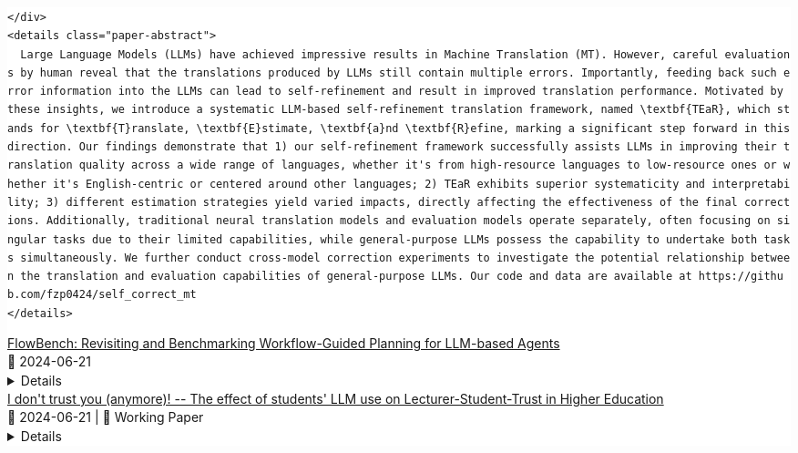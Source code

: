     </div>
    <details class="paper-abstract">
      Large Language Models (LLMs) have achieved impressive results in Machine Translation (MT). However, careful evaluations by human reveal that the translations produced by LLMs still contain multiple errors. Importantly, feeding back such error information into the LLMs can lead to self-refinement and result in improved translation performance. Motivated by these insights, we introduce a systematic LLM-based self-refinement translation framework, named \textbf{TEaR}, which stands for \textbf{T}ranslate, \textbf{E}stimate, \textbf{a}nd \textbf{R}efine, marking a significant step forward in this direction. Our findings demonstrate that 1) our self-refinement framework successfully assists LLMs in improving their translation quality across a wide range of languages, whether it's from high-resource languages to low-resource ones or whether it's English-centric or centered around other languages; 2) TEaR exhibits superior systematicity and interpretability; 3) different estimation strategies yield varied impacts, directly affecting the effectiveness of the final corrections. Additionally, traditional neural translation models and evaluation models operate separately, often focusing on singular tasks due to their limited capabilities, while general-purpose LLMs possess the capability to undertake both tasks simultaneously. We further conduct cross-model correction experiments to investigate the potential relationship between the translation and evaluation capabilities of general-purpose LLMs. Our code and data are available at https://github.com/fzp0424/self_correct_mt
    </details>
</div>
<div class="paper-card">
    <div class="paper-title"><a href="http://arxiv.org/abs/2406.14884v1">FlowBench: Revisiting and Benchmarking Workflow-Guided Planning for LLM-based Agents</a></div>
    <div class="paper-meta">
      📅 2024-06-21
    </div>
    <details class="paper-abstract">
      LLM-based agents have emerged as promising tools, which are crafted to fulfill complex tasks by iterative planning and action. However, these agents are susceptible to undesired planning hallucinations when lacking specific knowledge for expertise-intensive tasks. To address this, preliminary attempts are made to enhance planning reliability by incorporating external workflow-related knowledge. Despite the promise, such infused knowledge is mostly disorganized and diverse in formats, lacking rigorous formalization and comprehensive comparisons. Motivated by this, we formalize different formats of workflow knowledge and present FlowBench, the first benchmark for workflow-guided planning. FlowBench covers 51 different scenarios from 6 domains, with knowledge presented in diverse formats. To assess different LLMs on FlowBench, we design a multi-tiered evaluation framework. We evaluate the efficacy of workflow knowledge across multiple formats, and the results indicate that current LLM agents need considerable improvements for satisfactory planning. We hope that our challenging benchmark can pave the way for future agent planning research.
    </details>
</div>
<div class="paper-card">
    <div class="paper-title"><a href="http://arxiv.org/abs/2406.14871v1">I don't trust you (anymore)! -- The effect of students' LLM use on Lecturer-Student-Trust in Higher Education</a></div>
    <div class="paper-meta">
      📅 2024-06-21
      | 💬 Working Paper
    </div>
    <details class="paper-abstract">